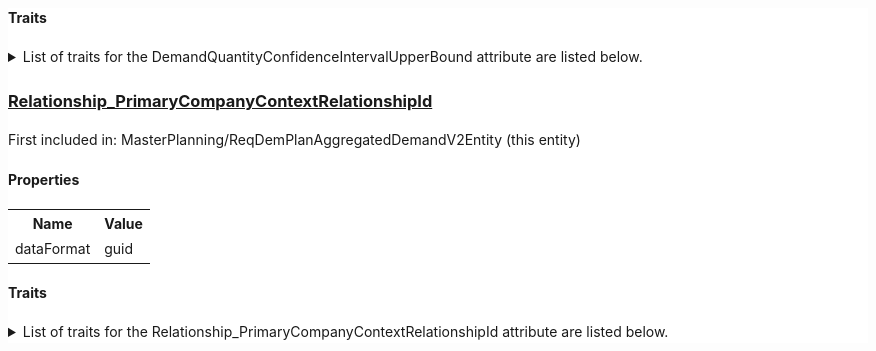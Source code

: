 #### Traits

<details><summary>List of traits for the DemandQuantityConfidenceIntervalUpperBound attribute are listed below.</summary></details>

### <a href=#Relationship_PrimaryCompanyContextRelationshipId name="Relationship_PrimaryCompanyContextRelationshipId">Relationship_PrimaryCompanyContextRelationshipId</a>

First included in: MasterPlanning/ReqDemPlanAggregatedDemandV2Entity (this entity)  

#### Properties

<table><tr><th>Name</th><th>Value</th></tr><tr><td>dataFormat</td><td>guid</td></tr></table>

#### Traits

<details><summary>List of traits for the Relationship_PrimaryCompanyContextRelationshipId attribute are listed below.</summary></details>
